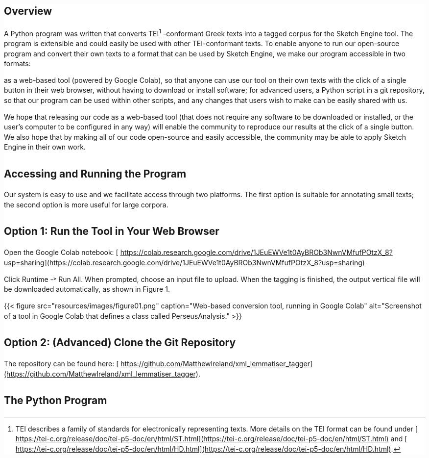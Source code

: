   


## Overview
  
A Python program was written that converts TEI[^10] -conformant Greek texts into a tagged corpus for the Sketch Engine tool. The program is extensible and could easily be used with other TEI-conformant texts. To enable anyone to run our open-source program and convert their own texts to a format that can be used by Sketch Engine, we make our program accessible in two formats: 
  
  as a web-based tool (powered by Google Colab), so that anyone can use our tool on their own texts with the click of a single button in their web browser, without having to download or install software;   for advanced users, a Python script in a git repository, so that our program can be used within other scripts, and any changes that users wish to make can be easily shared with us.   

  
We hope that releasing our code as a web-based tool (that does not require any software to be downloaded or installed, or the user’s computer to be configured in any way) will enable the community to reproduce our results at the click of a single button. We also hope that by making all of our code open-source and easily accessible, the community may be able to apply Sketch Engine in their own work. 
  
  


## Accessing and Running the Program 
  
Our system is easy to use and we facilitate access through two platforms. The first option is suitable for annotating small texts; the second option is more useful for large corpora. 
  
  
  

## Option 1: Run the Tool in Your Web Browser
  
Open the Google Colab notebook: [ https://colab.research.google.com/drive/1JEuEWVe1t0AyBROb3NwnVMfufPOtzX_8?usp=sharing](https://colab.research.google.com/drive/1JEuEWVe1t0AyBROb3NwnVMfufPOtzX_8?usp=sharing)  
  
Click Runtime -˃ Run All. When prompted, choose an input file to upload. When the tagging is finished, the output vertical file will be downloaded automatically, as shown in Figure 1. 
  
{{< figure src="resources/images/figure01.png" caption="Web-based conversion tool, running in Google Colab" alt="Screenshot of a tool in Google Colab that defines a class called PerseusAnalysis."  >}}

  
  
  

## Option 2: (Advanced) Clone the Git Repository
  
The repository can be found here: [ https://github.com/MatthewIreland/xml_lemmatiser_tagger](https://github.com/MatthewIreland/xml_lemmatiser_tagger). 
  
  
  

## The Python Program
  

[^1]:  Thucydides, Histories I–V; Xenophon, Anabasis I–IV, Memorabilia I–IV, Hellenica I–IV; Antiphon, Speeches 1–6; Isocrates, Speeches 1–6 and 13; Isaeus, Speeches 1–8; Lysias, Speeches 1, 3, 7, 12, 14, 19, 22, 30–32; Demosthenes, Speeches 1–4, 6, 9, 18; Plato, Gorgias, Phaedrus, Republic I–III; Aristotle, Rhetoric, Politics I–III.
[^2]:  They accommodate only the  “full, auxiliary and modal verb”  options [^scheible2013]. Support verbs are neither full verbs nor auxiliaries, in that they retain a reduced argument grid [^butt1997]  [^cinque2004]  [^loporcaro2022]. In the further uses, they only accommodate verb-prepositional phrase structures (cf. [^kamber2008]). [^cap2015] however expand their approach to support-verb constructions in the form of verb-object structures.
[^3]:  Classical and modern Greek differ significantly, such that e.g. the PARSEME shared task modern Greek corpus is not of use as training data. 
[^4]:  Automated tools often had to restrict either the number and type of verbs or nouns, thus limiting the range of support-verb constructions from the outset and rarely detecting candidates such as reconceptualised concrete nouns, e.g. in  _to take a photo_   [^radimsky2011], and verbs of realisation, e.g.  _on _ a donné  _˂_ imposé _, _ infligé, collé, filé _˃ à Jean une amende de 30 euros _   [^melcuk2004].
[^5]:  The exact definition of support-verb constructions differs between researchers, not just approaches, such that the comparison of approaches and results is often difficult. 
[^6]:  Support-verb constructions are identified by means of the word-association measure of the log-likelihood. The log-likelihood is calculated based on item frequency.
[^7]:  Concordances are vertical tables that put the attestations of the word form or lemma queried for in a corpus one underneath the other with the context to the left and the right. N-grams are sequences of lemmata or word forms that always appear in exactly the same order (e.g. English  _in spite of _ which forms a compound preposition would be a strong n-gram in a corpus of modern English). 
[^8]:  This distinguishes them from fully automated tools. 
[^9]:  See footnote 1. 
[^10]:  TEI describes a family of standards for electronically representing texts. More details on the TEI format can be found under [ https://tei-c.org/release/doc/tei-p5-doc/en/html/ST.html](https://tei-c.org/release/doc/tei-p5-doc/en/html/ST.html) and [ https://tei-c.org/release/doc/tei-p5-doc/en/html/HD.html](https://tei-c.org/release/doc/tei-p5-doc/en/html/HD.html).
[^11]:  Perseus contains tags regarding (i) verbal morphology, (ii) nominal morphology, (iii) part of speech, (iv) dialect, (v) genre, (vi) word formation, (vii) semantics, and the tag rare regarding the attestation of items. The tags found in the classical Attic literary corpus were grouped manually into the above categories. Xenophon’s  _On Horsemanship_  did not show any tags that would have necessitated the creation of a new category.
[^12]:  Note that Perseus does not currently have access to pre-defined multi-word-expression structures in the form of  “listing words with spaces”  or listing  “idiomatic expressions”   [^constant2017].
[^13]: BetaCode does not restrict the use of characters that are reserved within a URI(reserved characters within a URI are defined in RFC 3986 and include forward slashes, back slashes, and apostrophes, which are common in BetaCode to encode acute accents, grave accents, and smooth breathings respectively).
[^14]:  We owe thanks go to Barbara McGillivray (Turing Institute London) for letting us see the configuration file for her Latin Sketch Engine corpus for comparison.
[^15]:  See footnote 1.
[^16]:  Thucydides, Histories V; Xenophon, Anabasis I–IV; Isocrates, Speech 4; Lysias, Speeches 1, 3, 7, 12, 14, 19, 22, 30–32; Plato, Gorgias; Aristotle, Politics I.
[^17]:  Lemmatised as ἀπολιμπάνω
[^18]:  The preposition ἄνευ ‘without’ and the adverb ἄνω ‘above’ can be parsed as forms of ἀνίημι.
[^19]:  ἄπειμι ‘I will go’ shares several forms with ἀφίημι. 
[^20]:  This is unlike in internal-object structures, such as English  _to run a race_ , in which the verb is the semantic head and the noun qualifies this head [^vanemdeboas2019]. [^pompei2006] argues for such structures to univerbate in the form of noun incorporation (e.g. οἰκοδομέω from οἶκος  house + δομέω  to build). The same cannot happen for support-verb constructions given their differing internal structure.
[^21]:  The link between active, causative, and passive support-verb-construction patterns in the sense of the causative and passive as derivations of the active is captured in the idea of prototypes by [^gross1998], [^melcuk1996]  [^melcuk2004]  [^kamber2008]. 
[^22]:  For a formal decision tree, which illustrates the many decisions to be made: [ https://parsemefr.lis-lab.fr/parseme-st-guidelines/1.0/?page=060_Specific_tests_-_categorize_VMWEs/020_Light-verb_constructions](https://parsemefr.lis-lab.fr/parseme-st-guidelines/1.0/?page=060_Specific_tests_-_categorize_VMWEs/020_Light-verb_constructions) (accessed 28 June 2021).
[^23]:  Diachronically, there is the potential for univerbation under certain circumstances, e.g. λόγον ποιέομαι into later λογοποιέομαι   to report  [^creissels2016]  [^lehmann2020]  [^rosen2020].
[^24]:  In Greek, anaphora of a contextually salient support verb and / or predicative noun is permissible even without pronominalisation (e.g. Plato,  _Gorgias_  479d καὶ ἀεὶ τὸν ἀδικοῦντα τοῦ ἀδικουμένου ἀθλιώτερον εἶναι καὶ τὸν μὴ διδόντα δίκην τοῦ διδόντος  and that the wrongdoer is always more wretched than the wronged and the unpunished than the punished). 
[^25]:    “The syntactic distance between two components is defined as the number of elements in the syntactic dependency chain between these two components, regardless of the direction of the dependencies and excluding the components themselves”   [^pasquer2018].
[^26]:  For later tendencies with facere   to do in Latin, see however [^galdi2018]. 
[^27]:  The comparative ἀμισέστερα explicitly links the two instances of the support-verb construction. The type of link is not left to contextual inference.
[^28]:  Support-verb constructions in Greek can be modified by both adverbs and adjectives. While the modification by adverbs is not constrained, the modification by adjectives is constrained as analysability and compositionality of the support-verb construction is required in many cases, except if the adjective is a fixed component of the structure (e.g. German erste Hilfe leisten).
[^29]:   [^lipka1981]:  “ Unter Lexikalisierung verstehe ich die Erscheinung, daß einmal gebildete komplexe Lexeme bei häufigem Gebrauch dazu tendieren, eine einzige lexikalische Einheit mit spezifischem Inhalt zu werden. Durch die Lexikalisierung geht der Syntagmacharakter in mehr oder weniger starkem Maße verloren ”   [^lipka1992]. Examples are compounds such as  _housewife_   [^hopper2003] and  _Feierabend_ . The meaning of the compound is in both cases a lexical unit with a meaning different from the meaning of its parts.
[^30]:  The same may be true of φόβον παρέχω in section 6.15: οἱ δὲ πληγαῖς ἀναγκάζοντες ἔτι πλείω φόβον παρέχουσιν· οἴονται γὰρ οἱ ἵπποι, ὅταν τι χαλεπὸν πάσχωσιν ἐν τῷ τοιούτῳ, καὶ τούτου τὰ ὑποπτευόμενα αἴτια εἶναι.    “Those forced with beating show even greater fear. For the horses believe, when they suffer something terrible in a certain situation, that the thing which they are suspicious of is responsible (for that too).”   φόβον παρέχω is here not causative (to scare) but intransitive (to show fear / to be afraid) [^ittzes2007]  [^ittzes2015]  [^machounis2004]  [^marini2018]. 
[^31]: An anonymous reviewer pointed out correctly that the anaphoric pronoun ταῦτα functions as the object and τεκμήρια thus moves closer to a predicative element in Example 5. This is true and structures like this are otherwise omitted from the data collection. However, firstly, Greek support-verb constructions are on occasion found with an accusative object (e.g. [^ittzes2007]; but also [^lowe2017]), and secondly, one could equally argue that ταῦτα is appositional or even parenthetical, thus functioning outside the sentence grammar [^koev2022], or that the predicative relation works the other way round, i.e. with ταῦτα as the predicative element. The parallel with Example 8 makes us include the passage here, yet with the caveats just outlined.
[^32]:  Pindar, Olympia 6.73; Pindar, Nemea 6.8; Aeschylus, Prometheus vinctus 605. The fourth instance appears in Aratus, Phaenomena 1.18. Aratus’ work is a didactic poem and dates slightly later (4th / 3rd c. BC).
[^33]:   [^greer2015] aligns Xenophon’s treatise with modern approaches to horsemanship. While differences certainly exist, which may partly be due to the intended purpose of Xenophon’s horses, his focus on the care and the behaviour of horses is noticeable (cf. [^mcgreevy2012]  [^mcilwraith2011]).
[^34]:  Apart from Xenophon, we find it in (i) the grammarian Aristophanes (3rd / 2nd c. BC), (ii) the rhetorician Pollux (2nd c. AD), (iii) in the compilation of the Hippiatrica (9th c. AD), and finally in the (iv) the encyclopaedia of the Suda (10th c. AD). 17 instances are attested in total.
[^35]:  At the very end, in section 12.14, he reiterates almost like a disclaimer that his notes only pertain to the private person, whereas the cavalry leader is directed to another book.
[^36]:  See footnote 1.
[^37]:  The other context in which Galdi’s Latin and our Greek to do support-verb constructions are common is multilingual contexts (e.g. translations), which pose their own problems [^bakker2003]  [^myersscotten2002]  [^reintges2001]  [^ronan2012]  [^rutherford2010]. 
[^38]:   [ https://parsemefr.lis-lab.fr/parseme-st-guidelines/1.0/?page=060_Specific_tests_-_categorize_VMWEs/020_Light-verb_constructions](https://parsemefr.lis-lab.fr/parseme-st-guidelines/1.0/?page=060_Specific_tests_-_categorize_VMWEs/020_Light-verb_constructions) (accessed 01 July 2022).
[^39]:  The subject of ἱππασίαν ἔχω is the horse, thus riding-related skill is here in the sense of accepting and working with the rider.  
[^adams2013]:  Adams, J. (2013).  _Social variation and the Latin language._  Cambridge: Cambridge University Press.  
[^adams2015]:  Adams, S., & Ehorn, S. (2015).  “What is a composite citation? An introduction” , in Adams S. & Ehorn S. (eds.)  _Composite citations in antiquity._  Vol. 1,  _Jewish, Graeco-Roman, and early Christian uses_  [electronic resource], The Library of New Testament Studies, Vol. 525, pp. 1–16. New York: Bloomsbury T&T Clark.  
[^aerts1965]:  Aerts, W. (1965).  _Periphrastica: An investigation into the use of εἶναι and ἔχειν as auxiliaries or pseudo-auxiliaries in Greek from Homer up to the present day._  Publications (Universiteit van Amsterdam, Byzantijns-Nieuwgrieks Seminarium), Vol. 2. Amsterdam: AMHakkert.  
[^anderson1961]:  Anderson, J. (1961).  _Ancient Greek horsemanship._  Berkeley: University of California Press.  
[^bakker2003]:  Bakker, P. (2003).  “Mixed languages as autonomous systems” , in Bakker P. & Matras Y. (eds.)  _The mixed language debate: Theoretical and empirical advances, Trends in linguistics._  Studies and Monographs, Vol. 145, pp. 113–56. Berlin: Mouton de Gruyter.  
[^banos2015]:  Baños, J. (2015).  “Bellum gerere y proelium facere: Sobre las construcciones con verbo soporte en latín (y en griego)” , in Muñoz Garcia de Iturrospe M. & Carrasco Reija L. (eds.)  _Miscellanea Latina_ , pp. 227–34. Madrid: Sociedad de Estudios Latinos.  
[^bentein2013]:  Bentein, K. (2013).  “Register and the diachrony of post-Classical and early Byzantine Greek” , in  _Revue belge de Philologie et d’Histoire_ , 91/1: 5–44. DOI: 10.3406/rbph.2013.8407  
[^bentein2016]:  Bentein, K. (2016).  _Verbal periphrasis in ancient Greek: Have- and be- constructions._  Oxford: Oxford University Press.  
[^beschi2018]:  Beschi, F. (2018).  “The ancient Greek sentence left periphery: A study on Homer” ,  _Journal of Greek Linguistics_ , 18/2: 172–210. DOI: 10.1163/15699846-01802003  
[^biber2009]:  Biber, D., & Conrad, S. (2009).  _Register, genre, and style_ . Cambridge textbooks in linguistics. Cambridge: Cambridge University Press.  
[^bonifazi2016]:  Bonifazi, A., Drummen, A., & Kreij, M. de. (2016).  _Particles in ancient Greek discourse: Exploring particle use across genres._  Hellenic Studies Series, Vol. 74. Washington, D.C.: Center for Hellenic Studies.  
[^bowern2008]:  Bowern, C. (2008).  “The diachrony of complex predicates” ,  _Diachronica_ , 25/2: 161–85.  
[^bowersock2014]:  Bowersock, G., & Marchant, E. (2014).  _Xenophon. Hiero. Agesilaus. Constitution of the Lacedaemonians. Ways and Means. Cavalry Commander. Art of Horsemanship. On Hunting. Constitution of the Athenians._  Cambridge, MA: Harvard University Press.  
[^butt1995]:  Butt, M. (1995).  _The structure of complex predicates in Urdu._  Dissertations in Linguistics. Stanford: CSLI Publications.  
[^butt1997]:  Butt, M. (1997).  “Complex predicates in Urdu” , in Alsina A., Bresnan J., & Sells P. (eds.)  _Complex predicates_ , pp. 107–49. Stanford: CSLI Publications.  
[^butt2010]:  Butt, M. (2010).  “The light verb jungle: Still hacking away” , in Amberger M., Baker B., & Harvey M. (eds.)  _Complex predicates: Cross-linguistic perspectives on event structure_ , pp. 48–78. Cambridge: Cambridge University Press.  
[^butt2013a]:  Butt, M., Geuder, W., van Riemsdijk, H., & Corver, N. (2013).  “On the (semi)lexical status of light verbs” , in  _Semi-lexical categories, Studies in generative grammar [SGG]_ , Vol. 59, pp. 323–70. Berlin; Boston: Mouton De Gruyter. DOI: 10.1515/9783110874006.323  
[^butt2013b]:  Butt, M., & Lahiri, A. (2013).  “Diachronic pertinacity of light verbs” ,  _Lingua_ , 135: 7–29. DOI: 10.1016/j.lingua.2012.11.006  
[^cap2015]:  Cap, F., Nirmal, M., Weller, M., & Schulte im Walde, S. (2015).  “How to account for idiomatic German support verb constructions in statistical machine translation.”    _Proceedings of the 11th Workshop on Multiword Expressions_ , pp. 19–28. Denver, Colorado: Association for Computational Linguistics. DOI: 10.3115/v1/W15-0903  
[^celano2013a]:  Celano, G. (2013a).  “Argument-focus and predicate-focus structure in ancient Greek” ,  _Studies in Language_ , 37/2: 241–66.  
[^celano2013b]:  Celano G. (2013b).  “Word order” , in Giannakis, G. (ed.)  _Encyclopedia of ancient Greek language and linguistics._  Leiden; Boston: Brill.  
[^cinque2004]:  Cinque, G. (2004).  “Restructuring and functional structure” , in  _Structures and beyond: The cartography of syntactic structures_ , Vol. 3, pp. 132–91. Oxford: Oxford University Press.  
[^cock1981]:  Cock, A. (1981).  “ΠΟΙΕΙΣΘΑΙ: Πoiein. Sur les critères déterminant le choix entre l’actif Πoiein et le moyen ΠΟΙΕΙΣΘΑΙ,”    _Mnemosyne_ , 34/1/2: 1–62.  
[^constant2017]:  Constant, M., Eryiğit, G., Monti, J., van der Plas, L., Ramisch, C., Rosner, M., & Todirascu, A. (2017).  “Multiword expression processing: A survey” , Computational Linguistics, 43/4: 837–92. DOI: 10.1162/COLI_a_00302  
[^cordeiro2019]:  Cordeiro, S. R., & Candito, M. (2019).  “Syntax-based identification of light-verb constructions” ,  _Proceedings of the 22nd Nordic Conference on Computational Linguistics (NoDaLiDa)_ , September 30 - October 2, Turku, Finland, pp. 97–104. Turku: Linköping Electronic Conference Proceedings.  
[^creissels2016]:  Creissels, D. (2016).  “Univerbation of light verb compounds and the obligatory coding principle” , in Nash L. & Samvelian P. (eds.)  _Approaches to complex predicates, syntax and semantics,_  Vol. 41, pp. 46–69. Leiden ; Boston: Brill.  
[^didakowski2020]:  Didakowski, J., & Radtke, N. (2020).  “Verwendung der deutschen stützverbgefüge mit adjektiven und ihre ermittlung mithilfe des DWDS-Wortprofils” , in De Knop S. & Hermann M. (eds.)  _Funktionsverbgefüge im fokus_ , pp. 101–36. Berlin; Boston: Mouton De Gruyter.  
[^dik1995]:  Dik, H. (1995).  _Word order in ancient Greek: A pragmatic account of word order variation in Herodotus_ , Amsterdam Studies in Classical Philology, Vol. 5. Leiden; Boston: Brill.  
[^doucet2004]:  Doucet, A., & Ahonen-Myka, H. (2004).  “Non-contiguous word sequences for information retrieval” , in  _Second ACL workshop on multiword expressions: Integrating processing_ , July 2004, pp. 88–95. Barcelona: ACL Anthology. DOI: 10.3115/1613186.1613198  
[^durant1994]:  Durant, J. (1994).  “What is scientific literacy?” ,  _European Review,_  2/1: 83–9.  
[^vanemdeboas2019]:  van Emde Boas, E., Rijksbaron, A., Huitink, L., & de Bakker, M. (2019).  _Cambridge grammar of classical Greek._  Cambridge: Cambridge University Press.  
[^fendel2020]:  Fendel, V. (2020).  “Taking stock of support-verb constructions in journalistic French” ,  _Xanthos: A Journal of Foreign Literatures and Languages_ , 2: 13–44.  
[^fendel2021]:  Fendel, V. (2021).  “Greek in Egypt or Egyptian Greek? Syntactic regionalisms (IV CE)” , in Bentein K. & Janse M. (eds.)  _Varieties of post-Classical and Byzantine Greek, Trends in linguistics_ , Studies in Monographs, Vol. 331, pp. 115–40. Berlin: Mouton De Gruyter.  
[^finnegan2011]:  Finnegan, R. (2011).  _Why do we quote?: The culture and history of quotation._  Cambridge: Open Book Publishers.  
[^foley2007]:  Foley, W. (2007).  “A typology of information packaging in the clause” , in Shopen T. (ed.)  _Language typology and syntactic description: Volume 1: Clause structure_ , 2nd ed., pp. 325–61. Cambridge: Cambridge University Press. DOI: 10.1017/CBO9780511619427.006  
[^frenda2017]:  Frenda, A. (2017).  “Non-conventional arguments: Finite and non-finite verbal complementation in Sicilian” , in Nolan B. & Diedrichsen E. (eds)  _Argument realisation in complex predicates and complex events: Verb-verb constructions at the syntax-semantics interface, Studies in language companion series,_  Vol. 180, pp. 117–36. Amsterdam; Philadelphia: John Benjamins.  
[^galdi2018]:  Galdi, G. (2018).  “On the use of facio as support verb in late and Merovingian Latin” ,  _Journal of Latin Linguistics_ , 17/2: 231–57.  
[^greer2015]:  Greer, A. (2015).  _Xenophon and the ancient Greek cavalry horse: An equestrian perspective_  (PhD thesis). National University of Ireland, Galway, Galway.  
[^gross1998]:  Gross, M. (1998).  “La fonction sémantique des verbes supports” ,  _Travaux de Linguistique : Revue Internationale de Linguistique Française,_  37/1: 25–46.  
[^halliday1976]:  Halliday, M. (1976).  _Cohesion in English_ , in  _English language series,_  Vol. 9. London: Longman.  
[^hermann2020]:  Hermann, M. (2020).  “Über funktionsverbgefüge und verbale mehrwortverbindungen. Eine analyse am Beispiel von stellen.”  De Knop S. & Hermann M. (eds)  _Funktionsverbgefüge im Fokus_ , pp. 39–74. Berlin; Boston: Mouton De Gruyter.  
[^hopper2003]:  Hopper, P., & Traugott, E. (2003).  “Grammaticalization” , in  _Cambridge textbooks in linguistics,_  2nd ed. Cambridge: Cambridge University Press.  
[^howell2021]:  Howell, E., & Brossard, D. (2021).  _(Mis)informed about what? What it means to be a science-literate citizen in a digital world_ , PNAS, 118: 1–8.  
[^hutchinson2017]:  Hutchinson, G. (2017).  “Repetition, range, and attention: The Iliad” , in Tsagalis C. & Markantonatos A. (eds.)  _The winnowing oar: New perspectives in Homeric studies_ , pp. 145–70. Berlin; Boston: Mouton de Gruyter.  
[^ittzes2007]:  Ittzés, M. (2007).  “Remarks on the periphrastic constructions with the verb 'to make, to do' in Sanskrit, Greek and Latin” , in Csaba D. (ed.)  _Indian languages and texts Through the ages_ . Essays of Hungarian Indologists in Honour of Prof. Csaba Töttössy, pp. 1–40. New Delhi: Manohar.  
[^ittzes2015]:  Ittzés, M. (2015).  “Light verb constructions in Vedic” ,  _Manas: Tradition and modernity in Indian culture_ , 2/1: 1–19.  
[^jackson2016]:  Jackson, R. (2016).  _The pragmatics of repetition, emphasis, and intensification_  (PhD thesis). University of Salford, Salford.  
[^jimenezlopez2011]:  Jiménez López, M. (2011).  “El uso de ποιεῖσθαι en Lisias: Construcciones con verbo soporte” ,  _Lingüística en la Red_ , 9: 1–20.  
[^jimenezlopez2012]:  Jiménez López, M. (2012).  “Construcciones con verbo soporte, Verbo simple y nombre predicativo: Un ejemplo en griego antiguo / Support verb constructions, Simple verb and predicative noun: An example in ancient Greek” ,  _Minerva_ , 25: 83–105.  
[^jimenezlopez2016]:  Jiménez López, M. (2016).  “On support verb constructions in ancient Greek” ,  _Archivio Glottologico Italiano_ , 51/2: 180–204.  
[^jimenezlopez2021]:  Jiménez López, María. (2021).  “Γίγνομαι as the lexical passive of the support verb ποιέω in ancient Greek” , in Giannakis G., Conti L., de la Villa J., & Fornieles R. (eds.)  _Synchrony and diachrony of ancient Greek: Language, linguistics and philology_ , pp. 227–40. Berlin; Boston: Mouton de Gruyter.  
[^kamber2008]:  Kamber, A. (2008).  _Funktionsverbgefüge — Empirisch: Eine korpusbasierte Untersuchung zu den nominalen Prädikaten des Deutschen_ , Reihe Germanistische  _Linguistik_ , Vol. 281. Tübingen: Max Niemeyer.  
[^kilgarriff2014]:  Kilgarriff, A., Baisa, V., Bušta, J., Jakubíček, M., Kovář, V., Michelfeit, J., Rychlý, P., et al. (2014).  “The sketch engine: Ten years on” ,  _Lexicography_ , 1/1: 7–36. DOI: 10.1007/s40607-014-0009-9  
[^koev2022]:  Koev, T. (2022).  _Parenthetical meaning_ , in  _Oxford studies in semantics and pragmatics,_  Vol. 14. Oxford: Oxford University Press.  
[^lakoff1980]:  Lakoff, G., & Johnson, M. (1980).  _Metaphors we live by._  Chicago; London: University of Chicago Press.  
[^langer2004]:  Langer, S. (2004).  “A linguistic test battery for support verb constructions” ,  _Lingvisticæ Investigationes_ , 27/2: 171–84. DOI: 10.1075/li.27.2.03lan  
[^langslow2000]:  Langslow, D. (2000).  _Medical Latin in the Roman Empire._  Oxford Classical Monographs. Oxford: Oxford University Press.  
[^ledgeway2022]: Ledgeway, A., & Vincent, N. (2022).  “Periphrasis and inflexion” , in Ledgeway A., Smith J. C., & Vincent N. (eds.)  _Periphrasis and inflexion in diachrony: A view from romance_ , Oxford studies in diachronic and historical linguistics, pp. 11–60. Oxford: Oxford University Press.  
[^lehmann2020]:  Lehmann, C. (2020).  “Univerbation” ,  _Folia Linguistica Historica_ , 41/1: 205–52. DOI: 10.1515/flih-2020-0007  
[^lipka1981]:  Lipka, L. (1981).  “Zur lexikalisierung im Deutschen und Englischen” , in Lipka L. & Günther H. (eds.)  _Wortbildung, Wege der forschung_ , Vol. 564, pp. 119–32. Darmstadt: Wissenschaftliche Buchgesellschaft.  
[^lipka1992]:  Lipka, L. (1992).  “Lexicalization and institutionalization in English and German” ,  _Linguistica Pragensia_ , 1: 1–13.  
[^loporcaro2022]:  Loporcaro, M. (2022).  “The morphological nature of person-driven auxiliation” , in Ledgeway A., Smith J. C., & Vincent N. (eds.)  _Periphrasis and inflexion in diachrony: A view from romance_ , Oxford Studies in Diachronic and Historical Linguistics, pp. 213–37. Oxford: Oxford University Press.  
[^lowe2017]:  Lowe, J. (2017).  _Transitive nouns and adjectives: Evidence from early Indo-Aryan_ . Oxford Studies in Diachronic and Historical Linguistics. Oxford: Oxford University Press. DOI: 10.1093/oso/9780198793571.001.0001  
[^luraghi2003]:  Luraghi, S. (2003).  “Definite referential null objects in Ancient Greek” ,  _Indogermanische Forschungen_ , 108: 167–94. DOI: 10.1515/9783110243482.167  
[^machounis2004]:  Machounis, P. (2004).  “Nominalizations of English neutral verbs” , in Leclère C., Laporte É., Piot M., & Silberztein M. (eds.)  _Lexique, syntaxe et lexique-grammaire / Syntax, lexis & lexicon-grammar: Papers in honour of Maurice Gross, Lingvisticae Investigationes Supplementa_ , Vol. 24, pp. 413–21. Amsterdam: John Benjamins.  
[^maienschein1998]:  Maienschein, J. (1998).  “Scientific literacy” , Science, 281: 917. DOI: 10.1126/science.281.5379.917  
[^maiko2020]:  Maiko, T. (2020).  “What can you give in Italian that you can’t give in Russian? A contrastive study of constructions with the light verbs dare in Italian and davat’/dat’ in Russian” , in Szerszunowicz J. & Awier M. (eds.)  _Reproducible multiword expressions from a theoretical and empirical perspective_ , pp. 33–53. Białystok: University of Bialystok Publishing House.  
[^marini2010]:  Marini, E. (2010).  “L’antipassivo in greco antico: ποιείσθαι come verbo supporto in Aristotele” ,  _Journal of Latin Linguistics_ , 11/1: 147–80. DOI: 10.1515/joll.2010.11.1.147  
[^marini2018]:  Marini, E. (2018).  “La fonction support et ses facettes: Facere [+support] {+causatif] dans le type sacra facere” , in Spevak O. & Bodelot C. (eds.)  _Les constructions à verbe support en latin, Cahier du Laboratoire de Recherche sur la Langage,_  Vol. 7, pp. 129–47. Clermont-Ferrand: Presses Universitaires Blaise Pascal.  
[^mastronarde2013]:  Mastronarde, D. (2013).  “Ancient Greek tutorials (atticgreek.org) as complementary content for use with Introduction to Attic Greek” , 2nd ed. Berkeley, CA: University of California Press.  
[^mcgillivray2013]:  McGillivray, B., & Kilgarriff, A. (2013).  “Tools for historical corpus research, and a corpus of Latin” , in Bennett P., Durrell M., Scheible S., & Whitt R. (eds.)  _New methods in historical corpora, korpuslinguistik und interdisyiplinäre perspektiven auf sprache_ , Vol. 3, pp. 247–57. Tübingen: Narr.  
[^mcgreevy2012]:  McGreevy, P. (2012).  _Equine behavior: A guide for veterinarians and equine scientists_ , 2nd ed. Edinburgh: Saunders Elsevier.  
[^mcilwraith2011]:  McIlwraith, C. W., & Rollin, B. (2011).  _Equine welfare_ . UFAW Animal Welfare Series. Oxford: Wiley-Blackwell.  
[^melcuk1996]:  Mel’čuk, I. (1996).  “Lexical functions: A tool for the description of lexical relations in a lexicon” , in Wanner L. (ed.)  _Lexical Functions in lexicography and natural language processing_ , pp. 37–102. Amsterdam: John Benjamins.  
[^melcuk2004]:  Mel’čuk, I. (2004).  “Verbes supports sans peine” ,  _Lingvisticæ investigationes_ , 27/2: 203–17. DOI: 10.1075/li.27.2.05mel  
[^myersscotten2002]:  Myers-Scotton, C. (2002).  _Contact linguistics: Bilingual encounters and grammatical outcomes._  Oxford: Oxford University Press.  
[^nagy2013]:  Nagy, I., Vincze, V., & Farkas, R. (2013).  “Full-coverage identification of English light verb constructions.”    _Proceedings of the Sixth International Joint Conference on Natural Language Processing_ , pp. 329–37. Presented at the IJCNLP 2013, October, Nagoya, Japan: Asian Federation of Natural Language Processing.  
[^nunberg1994]:  Nunberg, G., Sag, I., & Wasow, T. (1994).  “Idioms” ,  _Language_ , 70: 491–538.  
[^pasquer2017]:  Pasquer, C. (2017).  “Expressions polylexicales verbales : Étude de la variabilité en corpus (Verbal MWEs : A corpus-based study of variability)” , in Flamein H. & Parmentier Y. (eds.)  _Actes des 24ème conférence sur le traitement automatique des langues naturelles_ . 19es Rencontres jeunes Chercheurs en Informatique pour le TAL (RECITAL 2017), Orléans (France), pp. 161–74. ATALA.  
[^pasquer2020]:  Pasquer, C., Savary, A., Ramisch, C., & Antoine, J. (2020).  “Verbal multiword expression identification: Do we need a sledgehammer to crack a nut?” . The 28th  _International Conference on Computational Linguistics_  (COLING-20). Barcelona, Spain: ACL Anthology.  
[^pasquer2018]:  Pasquer, C., Savary, A., Ramisch, C., & Antoine, J.-Y. (2018).  “If you’ve seen some, you’ve seen them all: Identifying variants of multiword expressions.”    _Proceedings of the 27th International Conference on Computational Linguistics_ , pp. 2582–94. Presented at the COLING 2018, Santa Fe, New Mexico: Association for Computational Linguistics.  
[^pompei2006]:  Pompei, A. (2006).  “Tracce di incorporazione in greco antico” , in Cuzzolin P. & Napoli M. (eds.)  _Fonologia e tipologia lessicale nella storia della lingua greca_ . Atti del Incontro Internazionale di Linguistica Greca, Bergamo, 15–17 September 2005, pp. 216–37. Milan: FrancoAngeli.  
[^radimsky2011]:  Radimský, J. (2011).  “Noms prédicatifs, noms de résultat et noms concrets dans les constructions à verbe support” ,  _Lingvisticæ Investigationes_ , 34/2: 204–27. DOI: 10.1075/li.34.2.02rad  
[^reintges2001]:  Reintges, C. (2001).  “Code-mixing strategies in Coptic Egyptian” , in Goldwasser O. & Sweeney D. (eds.)  _Structuring Egyptian syntax: A tribute to Sarah Israelit- Groll, Lingua Aegyptia_ , Vol. 9, pp. 193–237. Hamburg: Widmaier.  
[^ronan2012]:  Ronan, P. (2012).  _Make peace and take victory: Support verb constructions in old English in comparison with old Irish_ , in  _North-western European language evolution supplement_ , Vol. 24. Odense: University Press of Southern Denmark.  
[^rosen2020]:  Rosén, H. (2020).  “Composite predicates in the layers of Latin” ,  _Journal of Latin Linguistics_ , 19/2: 231–79. DOI: 10.1515/joll-2020-2009  
[^rutherford2010]:  Rutherford, I. (2010).  “Bilingualism in Roman Egypt? Exploring the archive of Phatres of Narmuthis” , in Evans T. & Obbink D. (eds.)  _The language of the papyri_ , pp. 198–207. Oxford: Oxford University Press.  
[^rychly2008]:  Rychlý, P. (2008).  “A lexicographer-friendly association score” , in Sojka P. & Horak A. (eds.)  _Proceedings of recent advances in Slavonic natural language processing_ , RASLAN 2008, pp. 6–9. Brno: Masaryk University.  
[^rysova2017]:  Rysová, K. (2017).  “Possibilities of text coherence analysis in the Prague Dependecy Treebank” , in Menzel K., Lapshinova-Koltunski E., & Kunz K. (eds.)  _New perspectives on cohesion and coherence: Implications for translation and multilingual natural language processing_ , Vol. 6, pp. 35–48. Berlin: Language Science Press.  
[^sag2002]:  Sag, I., Baldwin, T., Bond, F., & Copestake, A. (2002).  “Multiword expressions: A pain in the neck for NLP” . Proceedings of the 3rd International Conference on Computational Linguistics and Intelligent Text Processing, pp. 1–15. Berlin; Heidelberg: Springer.  
[^sanromanvilas2009]:  Sanroman Vilas, B. (2009).  “Diferencias semanticas entre construcciones con verbo de apoyo y sus correlatos verbales simples” ,  _Estudios de lingüística_ . Universidad de Alicante, 23: 289–314.  
[^savary2018]:  Savary, A., Candito, M., Mititelu, V., Bejček, E., Cap, F., Čéplö, S., Cordeiro, S., et al. (2018).  “PARSEME multilingual corpus of verbal multiword expressions” , in Markantonatou S., Ramisch C., Savary A., & Vincze V. (eds.)  _Multiword expressions at length and in depth: Extended papers from the MWE 2017 workshop_ , pp. 87–147. Berlin: Language Science Press.  
[^scheible2013]:  Scheible, S., Schulte im Walde, S., Weller, M., & Kisselew, M. (2013).  “A compact but linguistically detailed database for German verb subcategorisation relying on dependency parses from Web Corpora: Tool, guidelines and resource.”    _Proceedings of the 8th Web as Corpus Workshop (WAC-8) @Corpus Linguistics 2013_ . Presented at the 8th Web as Corpus Workshop (WAC-8).  
[^sheinfux2019]:  Sheinfux, L., Greshler, T., Melnik, N., & Winter, S. (2019).  “Verbal multiword expressions: Idiomaticity and flexibility” , in Parmentier Y. & Waszczuk J. (eds.)  _Representing and parsing of multiword expressions, Phraseology and multiword expressions_ , Vol. 3, pp. 35–68. Berlin: Language Science Press.  
[^storrer2009]:  Storrer, A. (2009).  “Corpus-based investigations on German support verb constructions” , in Fellbaum C. (ed.)  _Idioms and collocations: Corpus-based linguistic and lexicographic studies, Research in corpus and discourse_ , pp. 164–87. London: Continuum.  
[^tutin2016]:  Tutin, A. (2016).  “Comparing morphological and syntactic variations of support verb constructions and verbal full phrasemes in French: A corpus based study.”    _PARSEME COST Action. Relieving the pain in the neck in natural language processing: 7th final general meeting. Dubrovnil, Croatia_ .  